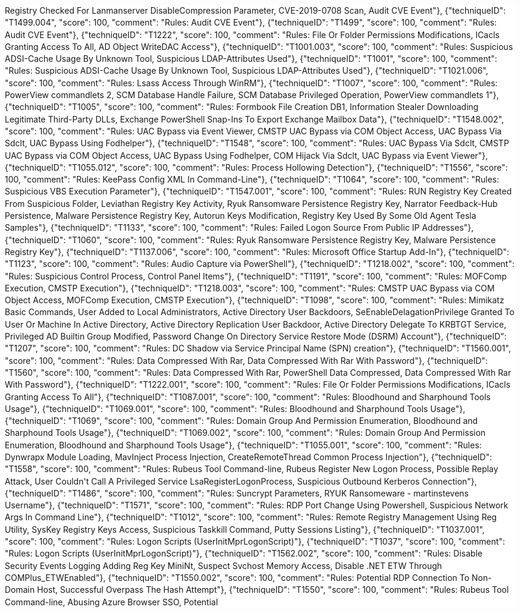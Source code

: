 Registry Checked For Lanmanserver DisableCompression Parameter, CVE-2019-0708 Scan, Audit CVE Event"}, {"techniqueID": "T1499.004", "score": 100, "comment": "Rules: Audit CVE Event"}, {"techniqueID": "T1499", "score": 100, "comment": "Rules: Audit CVE Event"}, {"techniqueID": "T1222", "score": 100, "comment": "Rules: File Or Folder Permissions Modifications, ICacls Granting Access To All, AD Object WriteDAC Access"}, {"techniqueID": "T1001.003", "score": 100, "comment": "Rules: Suspicious ADSI-Cache Usage By Unknown Tool, Suspicious LDAP-Attributes Used"}, {"techniqueID": "T1001", "score": 100, "comment": "Rules: Suspicious ADSI-Cache Usage By Unknown Tool, Suspicious LDAP-Attributes Used"}, {"techniqueID": "T1021.006", "score": 100, "comment": "Rules: Lsass Access Through WinRM"}, {"techniqueID": "T1007", "score": 100, "comment": "Rules: PowerView commandlets 2, SCM Database Handle Failure, SCM Database Privileged Operation, PowerView commandlets 1"}, {"techniqueID": "T1005", "score": 100, "comment": "Rules: Formbook File Creation DB1, Information Stealer Downloading Legitimate Third-Party DLLs, Exchange PowerShell Snap-Ins To Export Exchange Mailbox Data"}, {"techniqueID": "T1548.002", "score": 100, "comment": "Rules: UAC Bypass via Event Viewer, CMSTP UAC Bypass via COM Object Access, UAC Bypass Via Sdclt, UAC Bypass Using Fodhelper"}, {"techniqueID": "T1548", "score": 100, "comment": "Rules: UAC Bypass Via Sdclt, CMSTP UAC Bypass via COM Object Access, UAC Bypass Using Fodhelper, COM Hijack Via Sdclt, UAC Bypass via Event Viewer"}, {"techniqueID": "T1055.012", "score": 100, "comment": "Rules: Process Hollowing Detection"}, {"techniqueID": "T1556", "score": 100, "comment": "Rules: KeePass Config XML In Command-Line"}, {"techniqueID": "T1064", "score": 100, "comment": "Rules: Suspicious VBS Execution Parameter"}, {"techniqueID": "T1547.001", "score": 100, "comment": "Rules: RUN Registry Key Created From Suspicious Folder, Leviathan Registry Key Activity, Ryuk Ransomware Persistence Registry Key, Narrator Feedback-Hub Persistence, Malware Persistence Registry Key, Autorun Keys Modification, Registry Key Used By Some Old Agent Tesla Samples"}, {"techniqueID": "T1133", "score": 100, "comment": "Rules: Failed Logon Source From Public IP Addresses"}, {"techniqueID": "T1060", "score": 100, "comment": "Rules: Ryuk Ransomware Persistence Registry Key, Malware Persistence Registry Key"}, {"techniqueID": "T1137.006", "score": 100, "comment": "Rules: Microsoft Office Startup Add-In"}, {"techniqueID": "T1123", "score": 100, "comment": "Rules: Audio Capture via PowerShell"}, {"techniqueID": "T1218.002", "score": 100, "comment": "Rules: Suspicious Control Process, Control Panel Items"}, {"techniqueID": "T1191", "score": 100, "comment": "Rules: MOFComp Execution, CMSTP Execution"}, {"techniqueID": "T1218.003", "score": 100, "comment": "Rules: CMSTP UAC Bypass via COM Object Access, MOFComp Execution, CMSTP Execution"}, {"techniqueID": "T1098", "score": 100, "comment": "Rules: Mimikatz Basic Commands, User Added to Local Administrators, Active Directory User Backdoors, SeEnableDelagationPrivilege Granted To User Or Machine In Active Directory, Active Directory Replication User Backdoor, Active Directory Delegate To KRBTGT Service, Privileged AD Builtin Group Modified, Password Change On Directory Service Restore Mode (DSRM) Account"}, {"techniqueID": "T1207", "score": 100, "comment": "Rules: DC Shadow via Service Principal Name (SPN) creation"}, {"techniqueID": "T1560.001", "score": 100, "comment": "Rules: Data Compressed With Rar, Data Compressed With Rar With Password"}, {"techniqueID": "T1560", "score": 100, "comment": "Rules: Data Compressed With Rar, PowerShell Data Compressed, Data Compressed With Rar With Password"}, {"techniqueID": "T1222.001", "score": 100, "comment": "Rules: File Or Folder Permissions Modifications, ICacls Granting Access To All"}, {"techniqueID": "T1087.001", "score": 100, "comment": "Rules: Bloodhound and Sharphound Tools Usage"}, {"techniqueID": "T1069.001", "score": 100, "comment": "Rules: Bloodhound and Sharphound Tools Usage"}, {"techniqueID": "T1069", "score": 100, "comment": "Rules: Domain Group And Permission Enumeration, Bloodhound and Sharphound Tools Usage"}, {"techniqueID": "T1069.002", "score": 100, "comment": "Rules: Domain Group And Permission Enumeration, Bloodhound and Sharphound Tools Usage"}, {"techniqueID": "T1055.001", "score": 100, "comment": "Rules: Dynwrapx Module Loading, MavInject Process Injection, CreateRemoteThread Common Process Injection"}, {"techniqueID": "T1558", "score": 100, "comment": "Rules: Rubeus Tool Command-line, Rubeus Register New Logon Process, Possible Replay Attack, User Couldn't Call A Privileged Service LsaRegisterLogonProcess, Suspicious Outbound Kerberos Connection"}, {"techniqueID": "T1486", "score": 100, "comment": "Rules: Suncrypt Parameters, RYUK Ransomeware - martinstevens Username"}, {"techniqueID": "T1571", "score": 100, "comment": "Rules: RDP Port Change Using Powershell, Suspicious Network Args In Command Line"}, {"techniqueID": "T1012", "score": 100, "comment": "Rules: Remote Registry Management Using Reg Utility, SysKey Registry Keys Access, Suspicious Taskkill Command, Putty Sessions Listing"}, {"techniqueID": "T1037.001", "score": 100, "comment": "Rules: Logon Scripts (UserInitMprLogonScript)"}, {"techniqueID": "T1037", "score": 100, "comment": "Rules: Logon Scripts (UserInitMprLogonScript)"}, {"techniqueID": "T1562.002", "score": 100, "comment": "Rules: Disable Security Events Logging Adding Reg Key MiniNt, Suspect Svchost Memory Access, Disable .NET ETW Through COMPlus_ETWEnabled"}, {"techniqueID": "T1550.002", "score": 100, "comment": "Rules: Potential RDP Connection To Non-Domain Host, Successful Overpass The Hash Attempt"}, {"techniqueID": "T1550", "score": 100, "comment": "Rules: Rubeus Tool Command-line, Abusing Azure Browser SSO, Potential